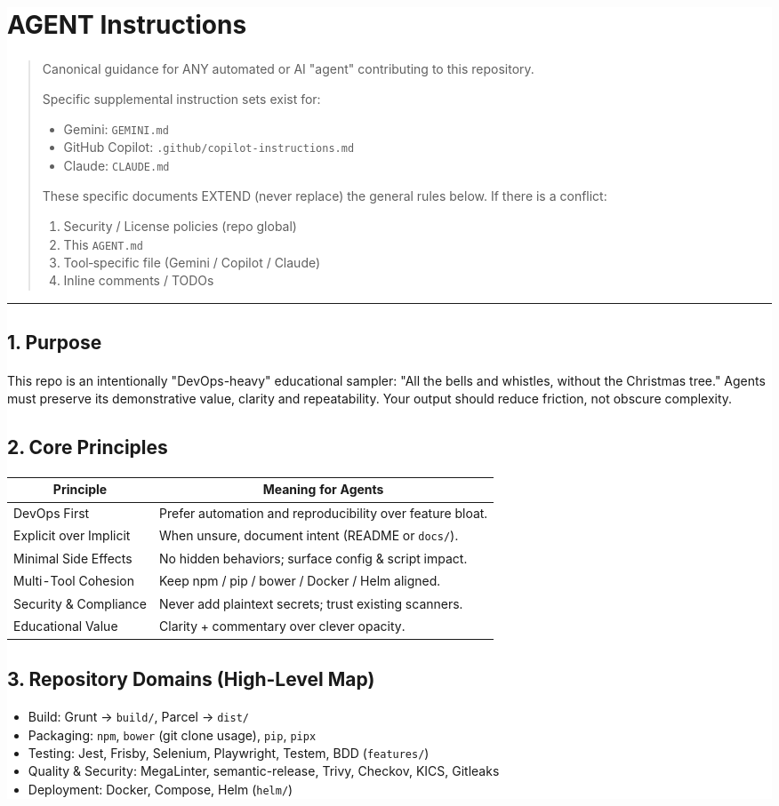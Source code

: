 # AGENT Instructions

> Canonical guidance for ANY automated or AI "agent" contributing to this
> repository.
>
> Specific supplemental instruction sets exist for:
>
> - Gemini: `GEMINI.md`
> - GitHub Copilot: `.github/copilot-instructions.md`
> - Claude: `CLAUDE.md`
>
> These specific documents EXTEND (never replace) the general rules below.
> If there is a conflict:
>
> 1. Security / License policies (repo global)
> 2. This `AGENT.md`
> 3. Tool‑specific file (Gemini / Copilot / Claude)
> 4. Inline comments / TODOs

---

## 1. Purpose

This repo is an intentionally "DevOps-heavy" educational sampler:
"All the bells and whistles, without the Christmas tree." Agents must
preserve its demonstrative value, clarity and repeatability. Your output
should reduce friction, not obscure complexity.

## 2. Core Principles

| Principle              | Meaning for Agents                                        |
| ---------------------- | --------------------------------------------------------- |
| DevOps First           | Prefer automation and reproducibility over feature bloat. |
| Explicit over Implicit | When unsure, document intent (README or `docs/`).         |
| Minimal Side Effects   | No hidden behaviors; surface config & script impact.      |
| Multi-Tool Cohesion    | Keep npm / pip / bower / Docker / Helm aligned.           |
| Security & Compliance  | Never add plaintext secrets; trust existing scanners.     |
| Educational Value      | Clarity + commentary over clever opacity.                 |

## 3. Repository Domains (High-Level Map)

- Build: Grunt → `build/`, Parcel → `dist/`
- Packaging: `npm`, `bower` (git clone usage), `pip`, `pipx`
- Testing: Jest, Frisby, Selenium, Playwright, Testem, BDD (`features/`)
- Quality & Security: MegaLinter, semantic-release, Trivy, Checkov, KICS,
  Gitleaks
- Deployment: Docker, Compose, Helm (`helm/`)

